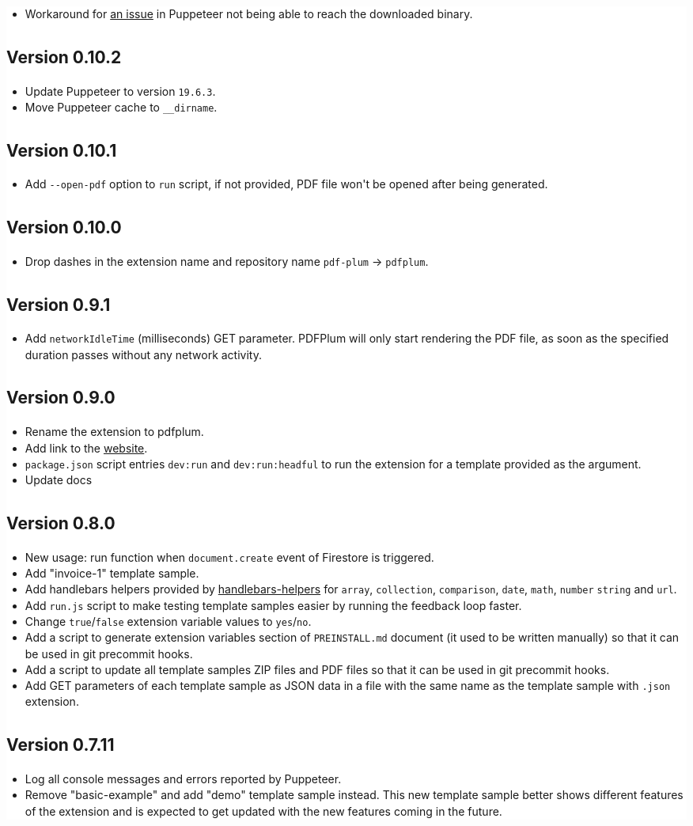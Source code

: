 - Workaround for [an issue](https://github.com/puppeteer/puppeteer/issues/9533) in Puppeteer not being able to reach the downloaded binary.

## Version 0.10.2

- Update Puppeteer to version `19.6.3`.
- Move Puppeteer cache to `__dirname`.

## Version 0.10.1

- Add `--open-pdf` option to `run` script, if not provided, PDF file won't be opened after being generated.

## Version 0.10.0

- Drop dashes in the extension name and repository name `pdf-plum` -> `pdfplum`.

## Version 0.9.1

- Add `networkIdleTime` (milliseconds) GET parameter. PDFPlum will only start rendering the PDF file, as soon as the specified duration passes without any network activity.

## Version 0.9.0

- Rename the extension to pdfplum.
- Add link to the [website](https://pdfplum.com).
- `package.json` script entries `dev:run` and `dev:run:headful` to run the extension for a template provided as the argument.
- Update docs

## Version 0.8.0

- New usage: run function when `document.create` event of Firestore is triggered.
- Add "invoice-1" template sample.
- Add handlebars helpers provided by [handlebars-helpers](https://github.com/helpers/handlebars-helpers) for `array`, `collection`, `comparison`, `date`, `math`, `number` `string` and `url`.
- Add `run.js` script to make testing template samples easier by running the feedback loop faster.
- Change `true`/`false` extension variable values to `yes`/`no`.
- Add a script to generate extension variables section of `PREINSTALL.md` document (it used to be written manually) so that it can be used in git precommit hooks.
- Add a script to update all template samples ZIP files and PDF files so that it can be used in git precommit hooks.
- Add GET parameters of each template sample as JSON data in a file with the same name as the template sample with `.json` extension.

## Version 0.7.11

- Log all console messages and errors reported by Puppeteer.
- Remove "basic-example" and add "demo" template sample instead. This new template sample better shows different features of the extension and is expected to get updated with the new features coming in the future.
